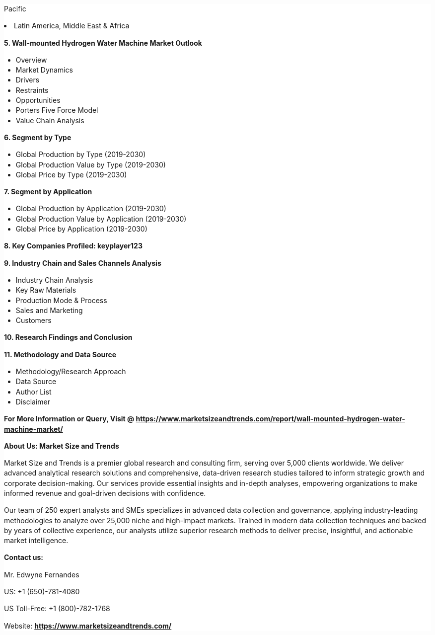 Pacific</li><li>Latin America, Middle East &amp; Africa</li></ul><p><strong>5. Wall-mounted Hydrogen Water Machine Market Outlook</strong></p><ul><li>Overview</li><li>Market Dynamics</li><li>Drivers</li><li>Restraints</li><li>Opportunities</li><li>Porters Five Force Model</li><li>Value Chain Analysis&nbsp;</li></ul><p><strong>6. Segment by Type</strong></p><ul><li>Global Production by Type (2019-2030)</li><li>Global Production Value by Type (2019-2030)</li><li>Global Price by Type (2019-2030)</li></ul><p><strong>7. Segment by Application</strong></p><ul><li>Global Production by Application (2019-2030)</li><li>Global Production Value by Application (2019-2030)</li><li>Global Price by Application (2019-2030)</li></ul><p><strong>8. Key Companies Profiled: keyplayer123</strong></p><p><strong>9. Industry Chain and Sales Channels Analysis</strong></p><ul><li>Industry Chain Analysis</li><li>Key Raw Materials</li><li>Production Mode &amp; Process</li><li>Sales and Marketing</li><li>Customers</li></ul><p><strong>10. Research Findings and Conclusion</strong></p><p><strong>11. Methodology and Data Source</strong></p><ul><li>Methodology/Research Approach</li><li>Data Source</li><li>Author List</li><li>Disclaimer</li></ul></p><p><strong>For More Information or Query, Visit @ <a href="https://www.marketsizeandtrends.com/report/wall-mounted-hydrogen-water-machine-market/">https://www.marketsizeandtrends.com/report/wall-mounted-hydrogen-water-machine-market/</a></strong></p><p><strong>About Us: Market Size and Trends</strong></p><p>Market Size and Trends is a premier global research and consulting firm, serving over 5,000 clients worldwide. We deliver advanced analytical research solutions and comprehensive, data-driven research studies tailored to inform strategic growth and corporate decision-making. Our services provide essential insights and in-depth analyses, empowering organizations to make informed revenue and goal-driven decisions with confidence.</p><p>Our team of 250 expert analysts and SMEs specializes in advanced data collection and governance, applying industry-leading methodologies to analyze over 25,000 niche and high-impact markets. Trained in modern data collection techniques and backed by years of collective experience, our analysts utilize superior research methods to deliver precise, insightful, and actionable market intelligence.</p><p><strong>Contact us:</strong></p><p>Mr. Edwyne Fernandes</p><p>US: +1 (650)-781-4080</p><p>US Toll-Free: +1 (800)-782-1768</p><p>Website: <strong><a href="https://www.marketsizeandtrends.com/">https://www.marketsizeandtrends.com/</a></strong></p>
